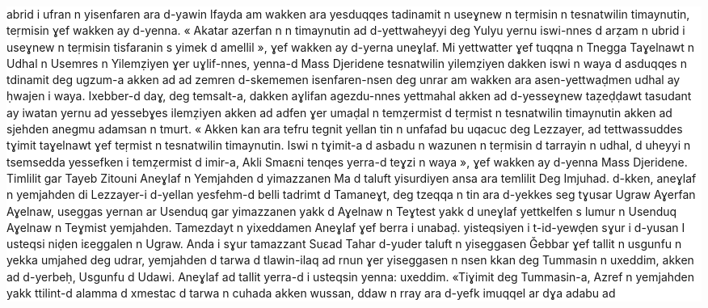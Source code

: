 abrid i ufran n yisenfaren ara
d-yawin lfayda am wakken ara
yesduqqes tadinamit n useɣnew n
teṛmisin n tesnatwilin timaynutin, teṛmisin
ɣef wakken ay d-yenna.
« Akatar azerfan n n timaynutin ad
d-yettwaheyyi deg Yulyu yernu
iswi-nnes d arẓam n ubrid i
useɣnew n teṛmisin tisfaranin s
yimek d amellil », ɣef wakken ay d-yerna uneɣlaf.
Mi yettwatter ɣef tuqqna n
Tnegga Taɣelnawt n Udhal n
Usemres n Yilemẓiyen ɣer uɣlif-nnes, yenna-d Mass Djeridene tesnatwilin yilemẓiyen
dakken iswi n waya d asduqqes
n tdinamit deg ugzum-a akken ad ad zemren d-skememen isenfaren-nsen
deg unrar am wakken ara asen-yettwaḍmen udhal ay ḥwajen i waya.
Ixebber-d daɣ, deg temsalt-a, dakken aɣlifan agezdu-nnes
yettmahal akken ad d-yesseɣnew
taẓeḍḍawt tasudant ay iwatan
yernu ad yessebɣes ilemẓiyen
akken ad adfen ɣer umaḍal n
temẓermist d teṛmist n tesnatwilin
timaynutin akken ad sjehden
anegmu adamsan n tmurt.
« Akken kan ara tefru tegnit yellan
tin n unfafad
bu uqacuc deg Lezzayer, ad
tettwassuddes tɣimit taɣelnawt ɣef teṛmist n
tesnatwilin timaynutin. Iswi n
tɣimit-a d asbadu n wazunen n
teṛmisin d tarrayin n udhal, d
uheyyi n tsemsedda yessefken i temẓermist d imir-a, Akli Smaɛni tenqes yerra-d teɣzi n
waya », ɣef wakken ay d-yenna Mass Djeridene.
Timlilit gar Tayeb Zitouni
Aneɣlaf n Yemjahden d yimazzanen
Ma d taluft yisurdiyen ansa ara temlilit Deg Imjuhad.
d-kken, aneɣlaf n yemjahden di Lezzayer-i d-yellan yesfehm-d belli tadrimt d Tamaneɣt, deg tzeqqa n
tin ara d-yekkes seg tɣusar
Ugraw Aɣerfan Aɣelnaw,
useggas yernan ar Usenduq
gar yimazzanen yakk d
Aɣelnaw n Teɣtest yakk d
uneɣlaf yettkelfen s lumur n
Usenduq Aɣelnaw n Teɣmist yemjahden.
Tamezdayt n yixeddamen Aneɣlaf ɣef
berra i unabaḍ.
yisteqsiyen i t-id-yewḍen sɣur i d-yusan
I usteqsi niḍen
iɛeggalen n Ugraw. Anda i
sɣur tamazzant Suɛad Tahar
d-yuder taluft n yiseggasen
Ǧebbar ɣef tallit n usgunfu n
yekka umjahed deg udrar,
yemjahden d tarwa d tlawin-ilaq ad rnun ɣer yiseggasen n
nsen kkan deg Tummasin n
uxeddim, akken ad d-yerbeḥ,
Usgunfu d Udawi. Aneɣlaf ad tallit
yerra-d i usteqsin yenna: uxeddim.
«Tiɣimit deg Tummasin-a,
Azref n yemjahden yakk
ttilint-d alamma d xmestac d
tarwa n cuhada akken
wussan, ddaw n rray ara d-yefk imuqqel ar
dɣa adabu ad